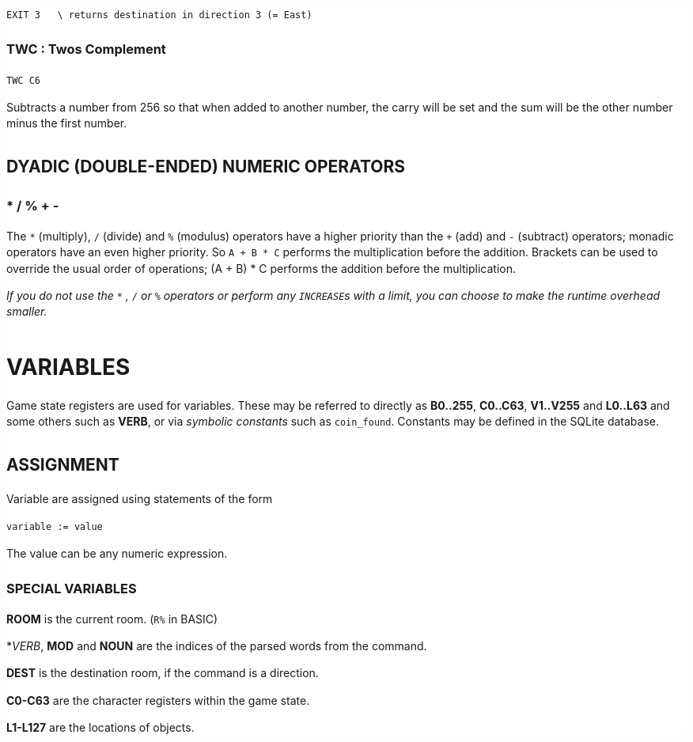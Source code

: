 ```
EXIT 3   \ returns destination in direction 3 (= East)
```

### TWC : Twos Complement

```
TWC C6
```

Subtracts a number from 256 so that when added to another number, the carry
will be set and the sum will be the other number minus the first number.


## DYADIC (DOUBLE-ENDED) NUMERIC OPERATORS

### * / % + -

The `*` (multiply), `/` (divide) and `%` (modulus) operators have a higher
priority than the `+` (add) and `-` (subtract) operators; monadic operators
have an even higher priority.  So `A + B * C` performs the multiplication
before the addition.  Brackets can be used to override the usual order of
operations; (A + B) * C performs the addition before the multiplication.

_If you do not use the `*` , `/` or `%` operators or perform any `INCREASE`s
with a limit, you can choose to make the runtime overhead smaller._

# VARIABLES

Game state registers are used for variables.  These may be referred to
directly as **B0..255**, **C0..C63**, **V1..V255** and **L0..L63** and some
others such as **VERB**, or via _symbolic constants_ such as `coin_found`.
Constants may be defined in the SQLite database.

## ASSIGNMENT

Variable are assigned using statements of the form

```
variable := value
```

The value can be any numeric expression.

### SPECIAL VARIABLES

**ROOM** is the current room.  (`R%` in BASIC)

**VERB*, **MOD** and **NOUN** are the indices of the parsed words from the command.

**DEST** is the destination room, if the command is a direction.

**C0-C63** are the character registers within the game state.

**L1-L127** are the locations of objects.
